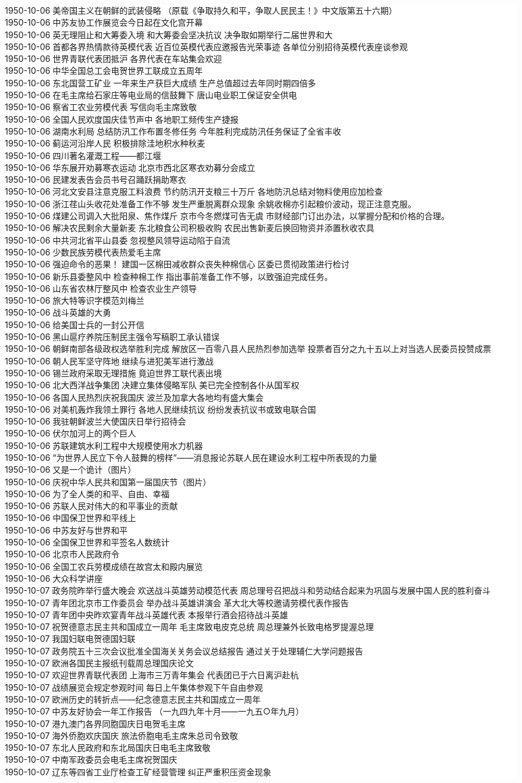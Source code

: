 1950-10-06 美帝国主义在朝鲜的武装侵略  （原载《争取持久和平，争取人民民主！》中文版第五十六期）  
1950-10-06 中苏友协工作展览会今日起在文化宫开幕  
1950-10-06 英无理阻止和大筹委入境  和大筹委会坚决抗议  决争取如期举行二届世界和大  
1950-10-06 首都各界热情款待英模代表  近百位英模代表应邀报告光荣事迹  各单位分别招待英模代表座谈参观  
1950-10-06 世界青联代表团抵沪  各界代表在车站集会欢迎  
1950-10-06 中华全国总工会电贺世界工联成立五周年  
1950-10-06 东北国营工矿业  一年来生产获巨大成绩  生产总值超过去年同时期四倍多  
1950-10-06 在毛主席给石家庄等电业局的信鼓舞下  唐山电业职工保证安全供电  
1950-10-06 察省工农业劳模代表  写信向毛主席致敬  
1950-10-06 全国人民欢度国庆佳节声中  各地职工频传生产捷报  
1950-10-06 湖南水利局  总结防汛工作布置冬修任务  今年胜利完成防汛任务保证了全省丰收  
1950-10-06 蓟运河沿岸人民  积极排除洼地积水种秋麦  
1950-10-06 四川著名灌溉工程——都江堰  
1950-10-06 华东展开劝募寒衣运动  北京市西北区寒衣劝募分会成立  
1950-10-06 民建发表告会员书号召踊跃捐助寒衣  
1950-10-06 河北文安县注意克服工料浪费  节约防汛开支粮三十万斤  各地防汛总结对物料使用应加检查  
1950-10-06 浙江荏山头收花处准备工作不够  发生严重脱离群众现象  余姚收棉亦引起粮价波动，现正注意克服。  
1950-10-06 煤建公司调入大批阳泉、焦作煤斤  京市今冬燃煤可告无虞  市财经部门订出办法，以掌握分配和价格的合理。  
1950-10-06 解决农民剩余大量新麦  东北粮食公司积极收购  农民出售新麦后换回物资并添置秋收农具  
1950-10-06 中共河北省平山县委  忽视整风领导运动陷于自流  
1950-10-06 少数民族劳模代表热爱毛主席  
1950-10-06 强迫命令的恶果！  建国一区棉田减收群众丧失种棉信心  区委已贯彻政策进行检讨  
1950-10-06 新乐县委整风中  检查种棉工作  指出事前准备工作不够，以致强迫完成任务。  
1950-10-06 山东省农林厅整风中  检查农业生产领导  
1950-10-06 旅大特等识字模范刘梅兰  
1950-10-06 战斗英雄的大勇  
1950-10-06 给美国士兵的一封公开信  
1950-10-06 黑山扈疗养院压制民主强令写稿职工承认错误  
1950-10-06 朝鲜南部各级政权选举胜利完成  解放区一百零八县人民热烈参加选举  投票者百分之九十五以上对当选人民委员投赞成票  
1950-10-06 朝人民军坚守阵地  继续与进犯美军进行激战  
1950-10-06 锡兰政府采取无理措施  竟迫世界工联代表出境  
1950-10-06 北大西洋战争集团  决建立集体侵略军队  美已完全控制各仆从国军权  
1950-10-06 各国人民热烈庆祝我国庆  波兰及加拿大各地均有盛大集会  
1950-10-06 对美机轰炸我领土罪行  各地人民继续抗议  纷纷发表抗议书或致电联合国  
1950-10-06 我驻朝鲜波兰大使国庆日举行招待会  
1950-10-06 伏尔加河上的两个巨人  
1950-10-06 苏联建筑水利工程中大规模使用水力机器  
1950-10-06 “为世界人民立下令人鼓舞的榜样”——消息报论苏联人民在建设水利工程中所表现的力量  
1950-10-06 又是一个诡计（图片）  
1950-10-06 庆祝中华人民共和国第一届国庆节（图片）  
1950-10-06 为了全人类的和平、自由、幸福  
1950-10-06 苏联人民对伟大的和平事业的贡献  
1950-10-06 中国保卫世界和平线上  
1950-10-06 中苏友好与世界和平  
1950-10-06 全国保卫世界和平签名人数统计  
1950-10-06 北京市人民政府令  
1950-10-06 全国工农兵劳模成绩在故宫太和殿内展览  
1950-10-06 大众科学讲座  
1950-10-07 政务院昨举行盛大晚会  欢送战斗英雄劳动模范代表  周总理号召把战斗和劳动结合起来为巩固与发展中国人民的胜利奋斗  
1950-10-07 青年团北京市工作委员会  举办战斗英雄讲演会  革大北大等校邀请劳模代表作报告  
1950-10-07 青年团中央昨欢宴青年战斗英雄代表  本报举行酒会招待战斗英雄  
1950-10-07 祝贺德意志民主共和国成立一周年  毛主席致电皮克总统  周总理兼外长致电格罗提渥总理  
1950-10-07 我国妇联电贺德国妇联  
1950-10-07 政务院五十三次会议批准全国海关关务会议总结报告  通过关于处理辅仁大学问题报告  
1950-10-07 欧洲各国民主报纸刊载周总理国庆论文  
1950-10-07 欢迎世界青联代表团  上海市三万青年集会  代表团已于六日离沪赴杭  
1950-10-07 战绩展览会规定参观时间  每日上午集体参观下午自由参观  
1950-10-07 欧洲历史的转折点——纪念德意志民主共和国成立一周年  
1950-10-07 中苏友好协会一年工作报告  （一九四九年十月——一九五○年九月）  
1950-10-07 港九澳门各界同胞国庆日电贺毛主席  
1950-10-07 海外侨胞欢庆国庆  旅法侨胞电毛主席朱总司令致敬  
1950-10-07 东北人民政府和东北局国庆日电毛主席致敬  
1950-10-07 中南军政委员会电毛主席祝贺国庆  
1950-10-07 辽东等四省工业厅检查工矿经营管理  纠正严重积压资金现象  